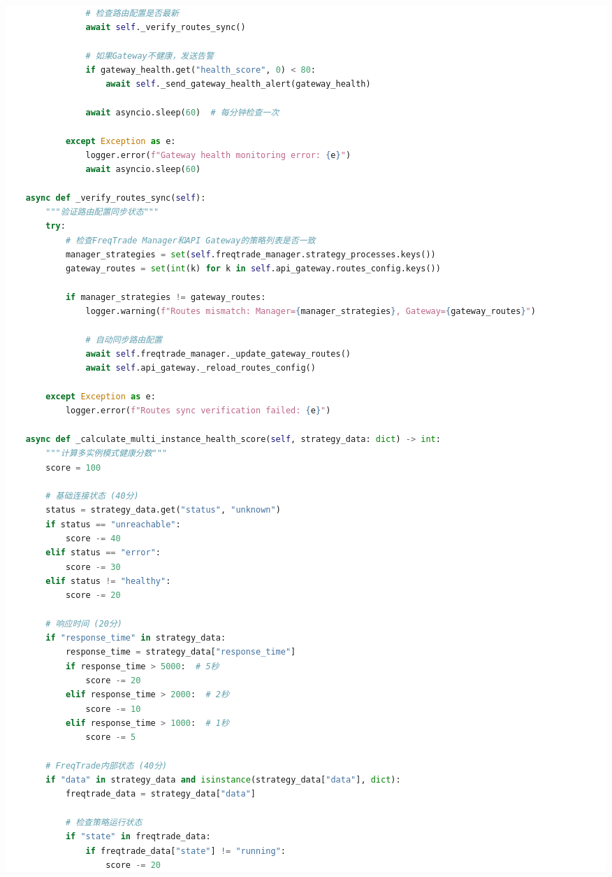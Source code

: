 ```python
                # 检查路由配置是否最新
                await self._verify_routes_sync()

                # 如果Gateway不健康，发送告警
                if gateway_health.get("health_score", 0) < 80:
                    await self._send_gateway_health_alert(gateway_health)

                await asyncio.sleep(60)  # 每分钟检查一次

            except Exception as e:
                logger.error(f"Gateway health monitoring error: {e}")
                await asyncio.sleep(60)

    async def _verify_routes_sync(self):
        """验证路由配置同步状态"""
        try:
            # 检查FreqTrade Manager和API Gateway的策略列表是否一致
            manager_strategies = set(self.freqtrade_manager.strategy_processes.keys())
            gateway_routes = set(int(k) for k in self.api_gateway.routes_config.keys())

            if manager_strategies != gateway_routes:
                logger.warning(f"Routes mismatch: Manager={manager_strategies}, Gateway={gateway_routes}")

                # 自动同步路由配置
                await self.freqtrade_manager._update_gateway_routes()
                await self.api_gateway._reload_routes_config()

        except Exception as e:
            logger.error(f"Routes sync verification failed: {e}")

    async def _calculate_multi_instance_health_score(self, strategy_data: dict) -> int:
        """计算多实例模式健康分数"""
        score = 100

        # 基础连接状态 (40分)
        status = strategy_data.get("status", "unknown")
        if status == "unreachable":
            score -= 40
        elif status == "error":
            score -= 30
        elif status != "healthy":
            score -= 20

        # 响应时间 (20分)
        if "response_time" in strategy_data:
            response_time = strategy_data["response_time"]
            if response_time > 5000:  # 5秒
                score -= 20
            elif response_time > 2000:  # 2秒
                score -= 10
            elif response_time > 1000:  # 1秒
                score -= 5

        # FreqTrade内部状态 (40分)
        if "data" in strategy_data and isinstance(strategy_data["data"], dict):
            freqtrade_data = strategy_data["data"]

            # 检查策略运行状态
            if "state" in freqtrade_data:
                if freqtrade_data["state"] != "running":
                    score -= 20

```